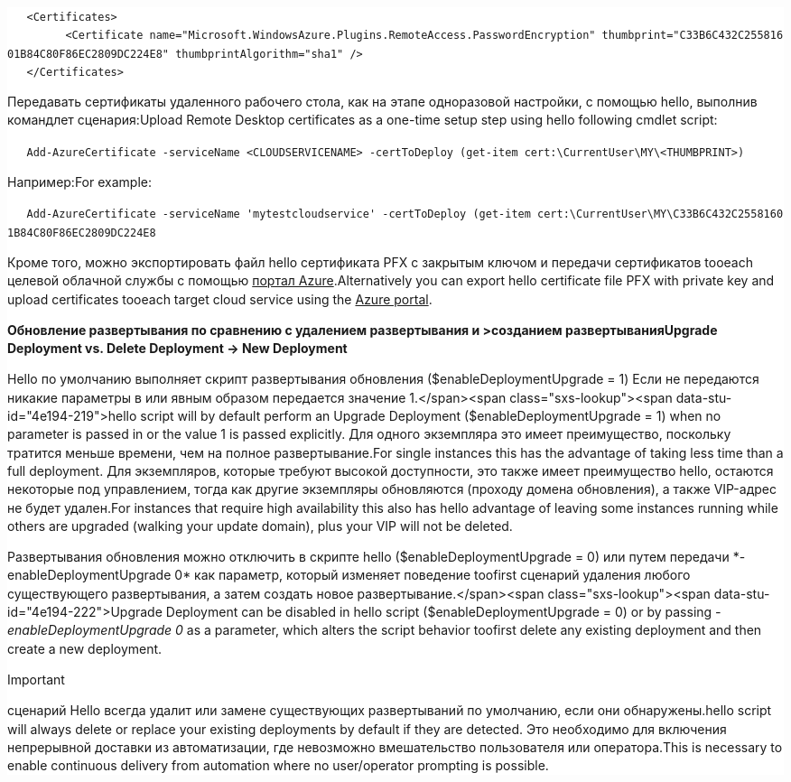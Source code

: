        <Certificates>
             <Certificate name="Microsoft.WindowsAzure.Plugins.RemoteAccess.PasswordEncryption" thumbprint="C33B6C432C25581601B84C80F86EC2809DC224E8" thumbprintAlgorithm="sha1" />
       </Certificates>

   <span data-ttu-id="4e194-215">Передавать сертификаты удаленного рабочего стола, как на этапе одноразовой настройки, с помощью hello, выполнив командлет сценария:</span><span class="sxs-lookup"><span data-stu-id="4e194-215">Upload Remote Desktop certificates as a one-time setup step using hello following cmdlet script:</span></span>

       Add-AzureCertificate -serviceName <CLOUDSERVICENAME> -certToDeploy (get-item cert:\CurrentUser\MY\<THUMBPRINT>)

   <span data-ttu-id="4e194-216">Например:</span><span class="sxs-lookup"><span data-stu-id="4e194-216">For example:</span></span>

       Add-AzureCertificate -serviceName 'mytestcloudservice' -certToDeploy (get-item cert:\CurrentUser\MY\C33B6C432C25581601B84C80F86EC2809DC224E8

   <span data-ttu-id="4e194-217">Кроме того, можно экспортировать файл hello сертификата PFX с закрытым ключом и передачи сертификатов tooeach целевой облачной службы с помощью [портал Azure](https://portal.azure.com).</span><span class="sxs-lookup"><span data-stu-id="4e194-217">Alternatively you can export hello certificate file PFX with private key and upload certificates tooeach target cloud service using the [Azure portal](https://portal.azure.com).</span></span>

   
   <span data-ttu-id="4e194-218">**Обновление развертывания по сравнению с удалением развертывания и \>созданием развертывания**</span><span class="sxs-lookup"><span data-stu-id="4e194-218">**Upgrade Deployment vs. Delete Deployment -\> New Deployment**</span></span>

   <span data-ttu-id="4e194-219">Hello по умолчанию выполняет скрипт развертывания обновления ($enableDeploymentUpgrade = 1) Если не передаются никакие параметры в или явным образом передается значение 1.</span><span class="sxs-lookup"><span data-stu-id="4e194-219">hello script will by default perform an Upgrade Deployment ($enableDeploymentUpgrade = 1) when no parameter is passed in or the value 1 is passed explicitly.</span></span> <span data-ttu-id="4e194-220">Для одного экземпляра это имеет преимущество, поскольку тратится меньше времени, чем на полное развертывание.</span><span class="sxs-lookup"><span data-stu-id="4e194-220">For single instances this has the advantage of taking less time than a full deployment.</span></span> <span data-ttu-id="4e194-221">Для экземпляров, которые требуют высокой доступности, это также имеет преимущество hello, остаются некоторые под управлением, тогда как другие экземпляры обновляются (проходу домена обновления), а также VIP-адрес не будет удален.</span><span class="sxs-lookup"><span data-stu-id="4e194-221">For instances that require high availability this also has hello advantage of leaving some instances running while others are upgraded (walking your update domain), plus your VIP will not be deleted.</span></span>

   <span data-ttu-id="4e194-222">Развертывания обновления можно отключить в скрипте hello ($enableDeploymentUpgrade = 0) или путем передачи *- enableDeploymentUpgrade 0* как параметр, который изменяет поведение toofirst сценарий удаления любого существующего развертывания, а затем создать новое развертывание.</span><span class="sxs-lookup"><span data-stu-id="4e194-222">Upgrade Deployment can be disabled in hello script ($enableDeploymentUpgrade = 0) or by passing *-enableDeploymentUpgrade 0* as a parameter, which alters the script behavior toofirst delete any existing deployment and then create a new deployment.</span></span>

   > [!IMPORTANT]
   > <span data-ttu-id="4e194-223">сценарий Hello всегда удалит или замене существующих развертываний по умолчанию, если они обнаружены.</span><span class="sxs-lookup"><span data-stu-id="4e194-223">hello script will always delete or replace your existing deployments by default if they are detected.</span></span> <span data-ttu-id="4e194-224">Это необходимо для включения непрерывной доставки из автоматизации, где невозможно вмешательство пользователя или оператора.</span><span class="sxs-lookup"><span data-stu-id="4e194-224">This is necessary to enable continuous delivery from automation where no user/operator prompting is possible.</span></span>
   >
   >


[Team Foundation Build Service]: https://msdn.microsoft.com/library/ee259687.aspx
[.NET Framework 4]: https://www.microsoft.com/download/details.aspx?id=17851
[.NET Framework 4.5]: https://www.microsoft.com/download/details.aspx?id=30653
[.NET Framework 4.5.2]: https://www.microsoft.com/download/details.aspx?id=42643
[Scale out your build system]: https://msdn.microsoft.com/library/dd793166.aspx
[Deploy and configure a build server]: https://msdn.microsoft.com/library/ms181712.aspx
[Azure PowerShell cmdlets]: /powershell/azureps-cmdlets-docs
[hello .publishsettings file]: https://manage.windowsazure.com/download/publishprofile.aspx?wa=wsignin1.0
[0]: ./media/cloud-services-dotnet-continuous-delivery/tfs-01bc.png
[2]: ./media/cloud-services-dotnet-continuous-delivery/tfs-02.png
[3]: ./media/cloud-services-dotnet-continuous-delivery/common-task-tfs-03.png
[4]: ./media/cloud-services-dotnet-continuous-delivery/common-task-tfs-04.png
[5]: ./media/cloud-services-dotnet-continuous-delivery/common-task-tfs-05.png
[6]: ./media/cloud-services-dotnet-continuous-delivery/common-task-tfs-06.png